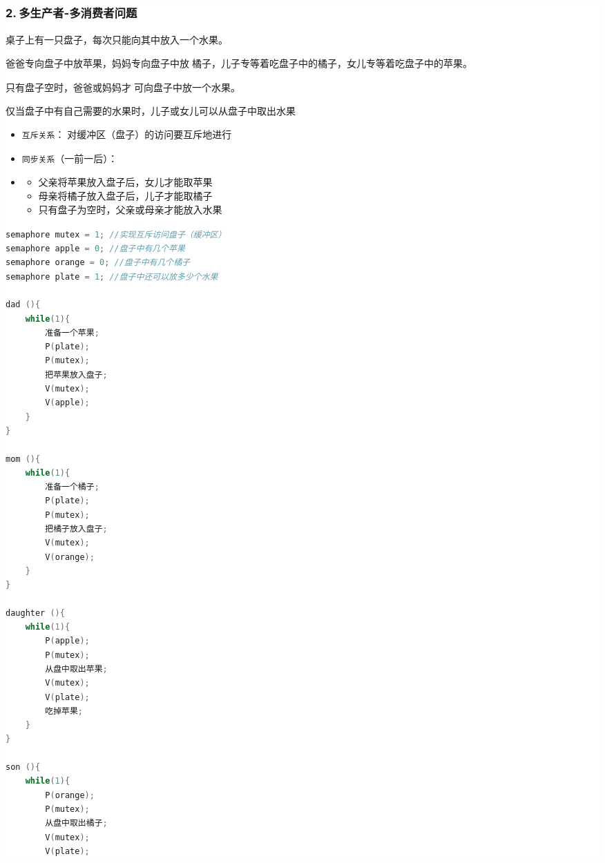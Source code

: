 

### 2. 多生产者-多消费者问题

桌子上有一只盘子，每次只能向其中放入一个水果。

爸爸专向盘子中放苹果，妈妈专向盘子中放 橘子，儿子专等着吃盘子中的橘子，女儿专等着吃盘子中的苹果。

只有盘子空时，爸爸或妈妈才 可向盘子中放一个水果。

仅当盘子中有自己需要的水果时，儿子或女儿可以从盘子中取出水果



- `互斥关系`： 对缓冲区（盘子）的访问要互斥地进行
- `同步关系`（一前一后）：

- - 父亲将苹果放入盘子后，女儿才能取苹果
  - 母亲将橘子放入盘子后，儿子才能取橘子
  - 只有盘子为空时，父亲或母亲才能放入水果



```c++
semaphore mutex = 1; //实现互斥访问盘子（缓冲区） 
semaphore apple = 0; //盘子中有几个苹果 
semaphore orange = 0; //盘子中有几个橘子 
semaphore plate = 1; //盘子中还可以放多少个水果

dad (){ 
    while(1){ 
        准备一个苹果; 
        P(plate); 
        P(mutex); 
        把苹果放入盘子; 
        V(mutex); 
        V(apple); 
    } 
}

mom (){ 
    while(1){ 
        准备一个橘子; 
        P(plate); 
        P(mutex); 
        把橘子放入盘子; 
        V(mutex); 
        V(orange); 
    }
}

daughter (){ 
    while(1){ 
        P(apple); 
        P(mutex); 
        从盘中取出苹果; 
        V(mutex); 
        V(plate); 
        吃掉苹果; 
    } 
}

son (){ 
    while(1){ 
        P(orange); 
        P(mutex); 
        从盘中取出橘子; 
        V(mutex); 
        V(plate); 
```